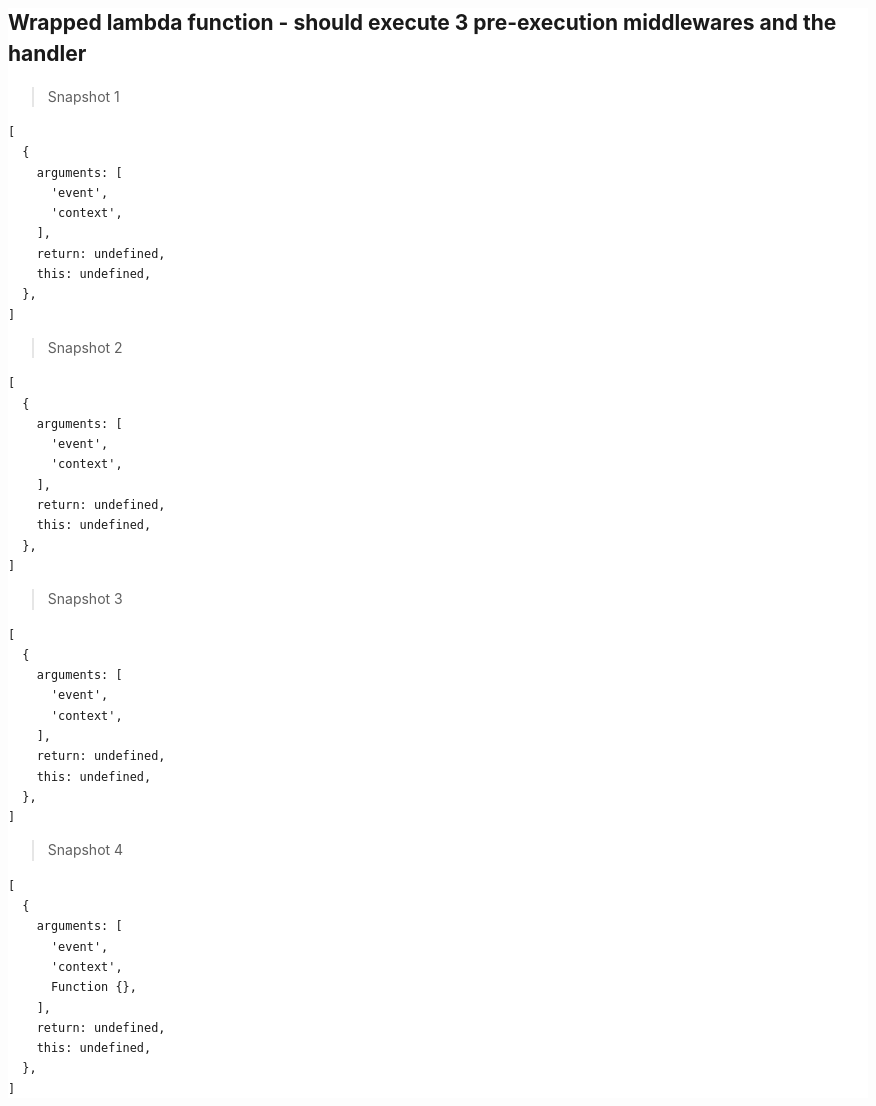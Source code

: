 ## Wrapped lambda function - should execute 3 pre-execution middlewares and the handler

> Snapshot 1

    [
      {
        arguments: [
          'event',
          'context',
        ],
        return: undefined,
        this: undefined,
      },
    ]

> Snapshot 2

    [
      {
        arguments: [
          'event',
          'context',
        ],
        return: undefined,
        this: undefined,
      },
    ]

> Snapshot 3

    [
      {
        arguments: [
          'event',
          'context',
        ],
        return: undefined,
        this: undefined,
      },
    ]

> Snapshot 4

    [
      {
        arguments: [
          'event',
          'context',
          Function {},
        ],
        return: undefined,
        this: undefined,
      },
    ]

